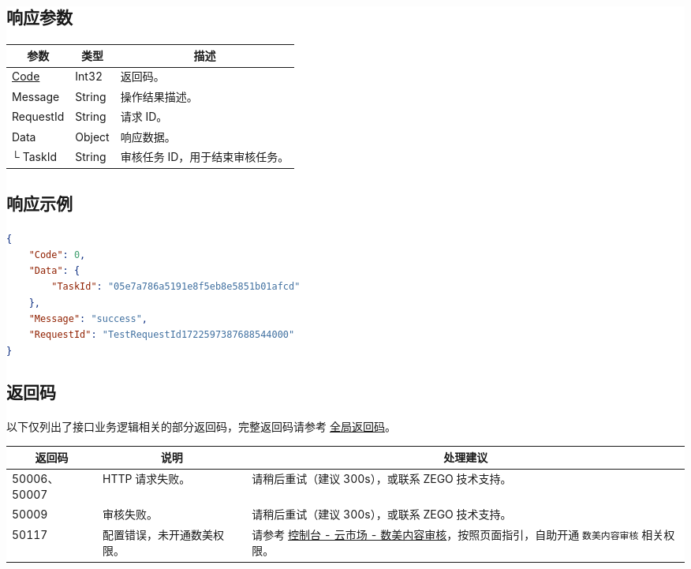 ## 响应参数

| 参数 | 类型 | 描述 |
|---|---|---|
| [Code](#返回码) | Int32 | 返回码。 |
| Message | String | 操作结果描述。 |
| RequestId | String | 请求 ID。 |
| Data | Object | 响应数据。 |
| └ TaskId | String | 审核任务 ID，用于结束审核任务。 |




## 响应示例

```json
{
    "Code": 0,
    "Data": {
        "TaskId": "05e7a786a5191e8f5eb8e5851b01afcd"
    },
    "Message": "success",
    "RequestId": "TestRequestId1722597387688544000"
}
```

## 返回码

以下仅列出了接口业务逻辑相关的部分返回码，完整返回码请参考 [全局返回码](https://doc-zh.zego.im/)。

|返回码|说明| 处理建议 |
|-----|----|----|
| 50006、50007 |  HTTP 请求失败。 | 请稍后重试（建议 300s），或联系 ZEGO 技术支持。|
| 50009 | 审核失败。 | 请稍后重试（建议 300s），或联系 ZEGO 技术支持。|
| 50117 | 配置错误，未开通数美权限。 | 请参考 [控制台 - 云市场 - 数美内容审核](/console/cloud-market/shumei-moderation)，按照页面指引，自助开通 `数美内容审核` 相关权限。|
